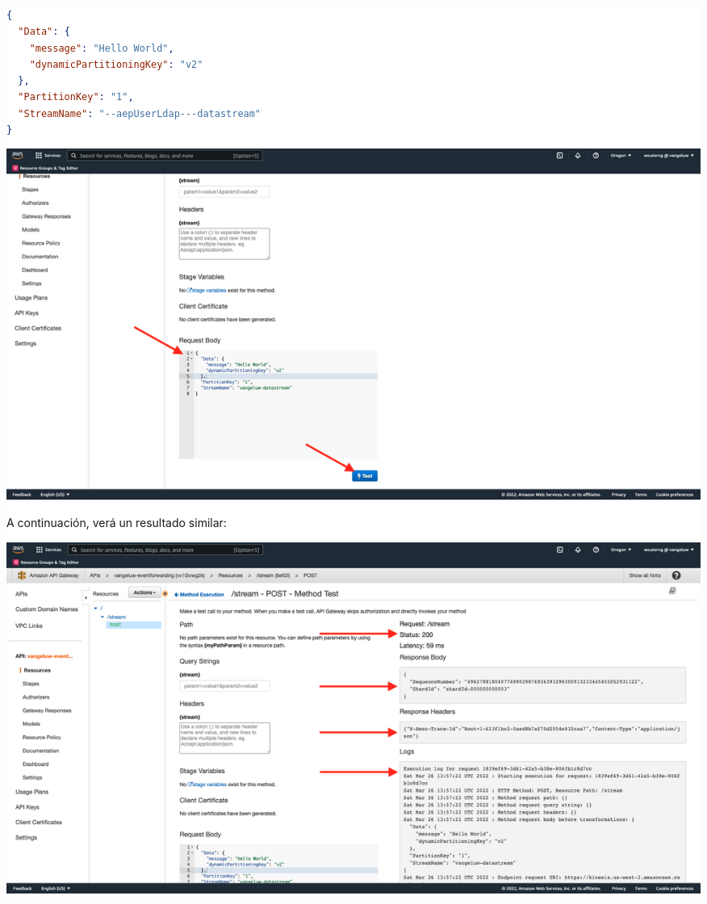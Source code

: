 ```json
{
  "Data": {
    "message": "Hello World",
    "dynamicPartitioningKey": "v2"
  },
  "PartitionKey": "1",
  "StreamName": "--aepUserLdap---datastream"
}
```

![ETL](./images/kinesis36.png)

A continuación, verá un resultado similar:

![ETL](./images/kinesis37.png)
